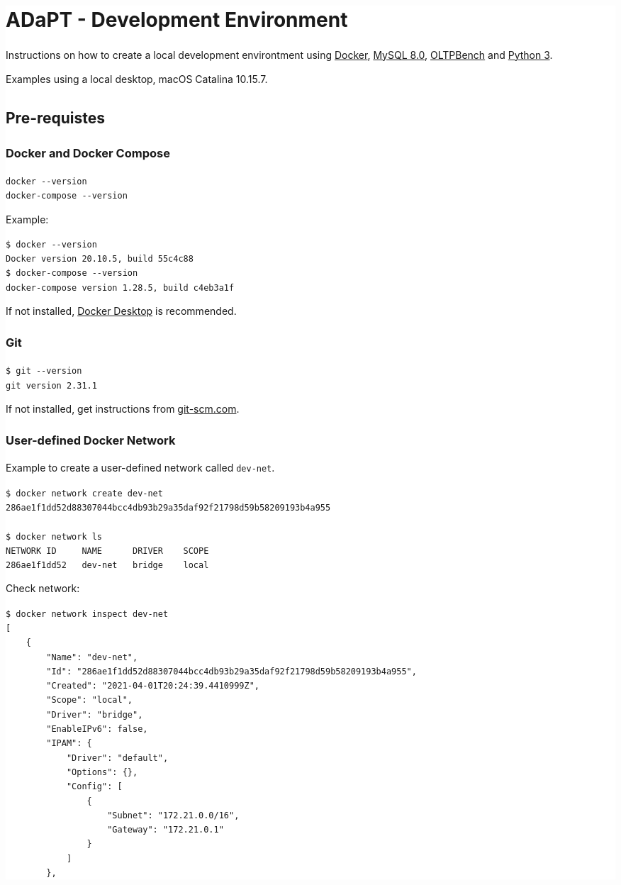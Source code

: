 # ADaPT - Development Environment

Instructions on how to create a local development environtment using [Docker](https://docs.docker.com/get-started/overview/), [MySQL 8.0](https://dev.mysql.com/doc/refman/8.0/en/), [OLTPBench](https://github.com/oltpbenchmark/oltpbench) and [Python 3](https://hub.docker.com/_/python).

Examples using a local desktop, macOS Catalina 10.15.7.


## Pre-requistes

### Docker and Docker Compose
```
docker --version
docker-compose --version
```
Example:
```
$ docker --version
Docker version 20.10.5, build 55c4c88
$ docker-compose --version
docker-compose version 1.28.5, build c4eb3a1f
```
If not installed, [Docker Desktop](https://www.docker.com/products/docker-desktop) is recommended.

### Git
```
$ git --version
git version 2.31.1
```
If not installed, get instructions from [git-scm.com](https://git-scm.com/downloads).


### User-defined Docker Network
Example to create a user-defined network called `dev-net`.
```
$ docker network create dev-net
286ae1f1dd52d88307044bcc4db93b29a35daf92f21798d59b58209193b4a955

$ docker network ls
NETWORK ID     NAME      DRIVER    SCOPE
286ae1f1dd52   dev-net   bridge    local
```
Check network:
```
$ docker network inspect dev-net
[
    {
        "Name": "dev-net",
        "Id": "286ae1f1dd52d88307044bcc4db93b29a35daf92f21798d59b58209193b4a955",
        "Created": "2021-04-01T20:24:39.4410999Z",
        "Scope": "local",
        "Driver": "bridge",
        "EnableIPv6": false,
        "IPAM": {
            "Driver": "default",
            "Options": {},
            "Config": [
                {
                    "Subnet": "172.21.0.0/16",
                    "Gateway": "172.21.0.1"
                }
            ]
        },
```